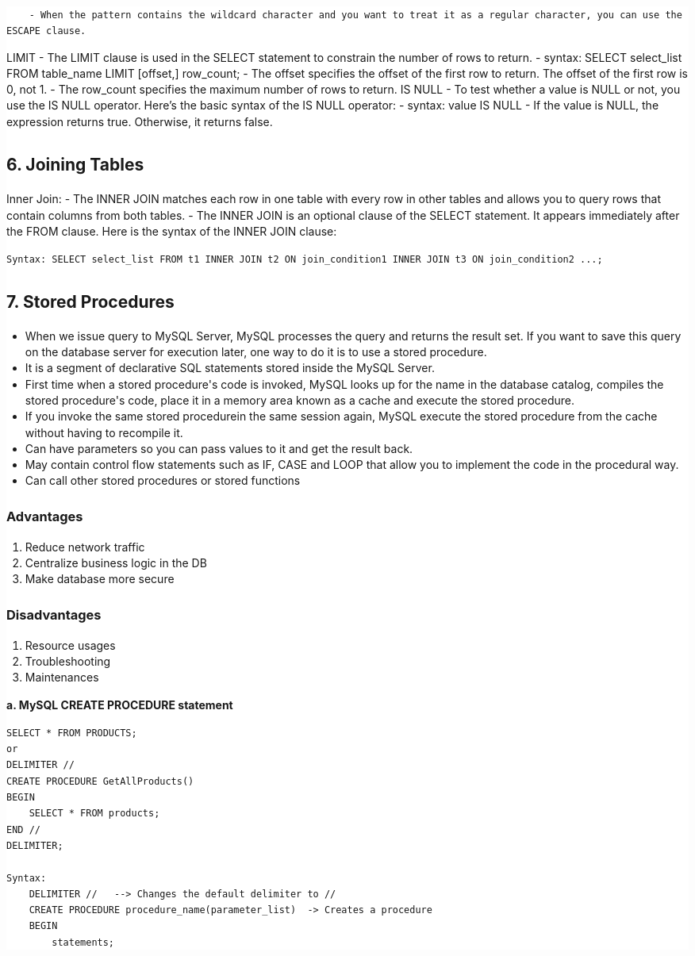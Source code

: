 		- When the pattern contains the wildcard character and you want to treat it as a regular character, you can use the ESCAPE clause.
LIMIT - The LIMIT clause is used in the SELECT statement to constrain the number of rows to return. 
		- syntax: SELECT select_list FROM table_name LIMIT [offset,] row_count;
		- The offset specifies the offset of the first row to return. The offset of the first row is 0, not 1.
        - The row_count specifies the maximum number of rows to return.
IS NULL - To test whether a value is NULL or not, you use the  IS NULL operator. Here’s the basic syntax of the IS NULL operator:
		- syntax: value IS NULL
		- If the value is NULL, the expression returns true. Otherwise, it returns false.
			
## 6. Joining Tables
Inner Join: - The INNER JOIN matches each row in one table with every row in other tables and allows you to query rows that contain columns from both tables.
			- The INNER JOIN is an optional clause of the SELECT statement. It appears immediately after the FROM clause. Here is the syntax of the INNER JOIN clause:

	Syntax: SELECT select_list FROM t1 INNER JOIN t2 ON join_condition1 INNER JOIN t3 ON join_condition2 ...;
					
					
## 7. Stored Procedures
- When we issue query to MySQL Server, MySQL processes the query and returns the result set. If you want to save this query on the database server for execution later,
	  one way to do it is to use a stored procedure.
- It is a segment of declarative SQL statements stored inside the MySQL Server.
- First time when a stored procedure's code is invoked, MySQL looks up for the name in the database catalog, compiles the stored procedure's code, place it in a memory area known as a cache and execute the stored procedure.
- If you invoke the same stored procedurein the same session again, MySQL execute the stored procedure from the cache without having to recompile it.
- Can have parameters so you can pass values to it and get the result back.
- May contain control flow statements such as IF, CASE and LOOP that allow you to implement the code in the procedural way.
- Can call other stored procedures or stored functions
	
### Advantages
1. Reduce network traffic
2. Centralize business logic in the DB
3. Make database more secure

### Disadvantages
1. Resource usages
2. Troubleshooting
3. Maintenances
		
**a. MySQL CREATE PROCEDURE statement**

```
SELECT * FROM PRODUCTS;
or
DELIMITER //
CREATE PROCEDURE GetAllProducts()
BEGIN 
	SELECT * FROM products;
END //
DELIMITER;
	
Syntax: 
	DELIMITER //   --> Changes the default delimiter to //
	CREATE PROCEDURE procedure_name(parameter_list)  -> Creates a procedure
	BEGIN
		statements;
```